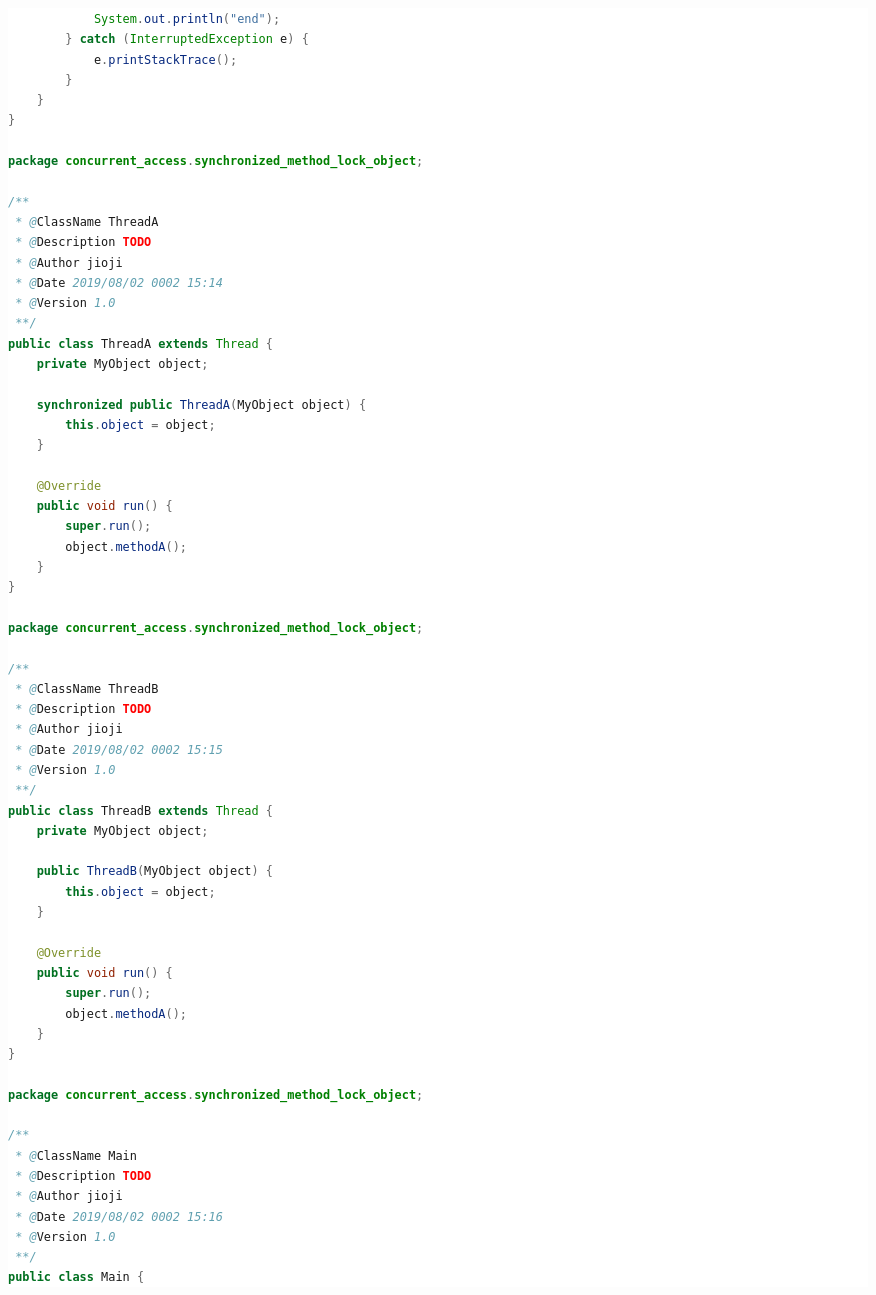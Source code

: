```java
            System.out.println("end");
        } catch (InterruptedException e) {
            e.printStackTrace();
        }
    }
}

package concurrent_access.synchronized_method_lock_object;

/**
 * @ClassName ThreadA
 * @Description TODO
 * @Author jioji
 * @Date 2019/08/02 0002 15:14
 * @Version 1.0
 **/
public class ThreadA extends Thread {
    private MyObject object;

    synchronized public ThreadA(MyObject object) {
        this.object = object;
    }

    @Override
    public void run() {
        super.run();
        object.methodA();
    }
}

package concurrent_access.synchronized_method_lock_object;

/**
 * @ClassName ThreadB
 * @Description TODO
 * @Author jioji
 * @Date 2019/08/02 0002 15:15
 * @Version 1.0
 **/
public class ThreadB extends Thread {
    private MyObject object;

    public ThreadB(MyObject object) {
        this.object = object;
    }

    @Override
    public void run() {
        super.run();
        object.methodA();
    }
}

package concurrent_access.synchronized_method_lock_object;

/**
 * @ClassName Main
 * @Description TODO
 * @Author jioji
 * @Date 2019/08/02 0002 15:16
 * @Version 1.0
 **/
public class Main {
```